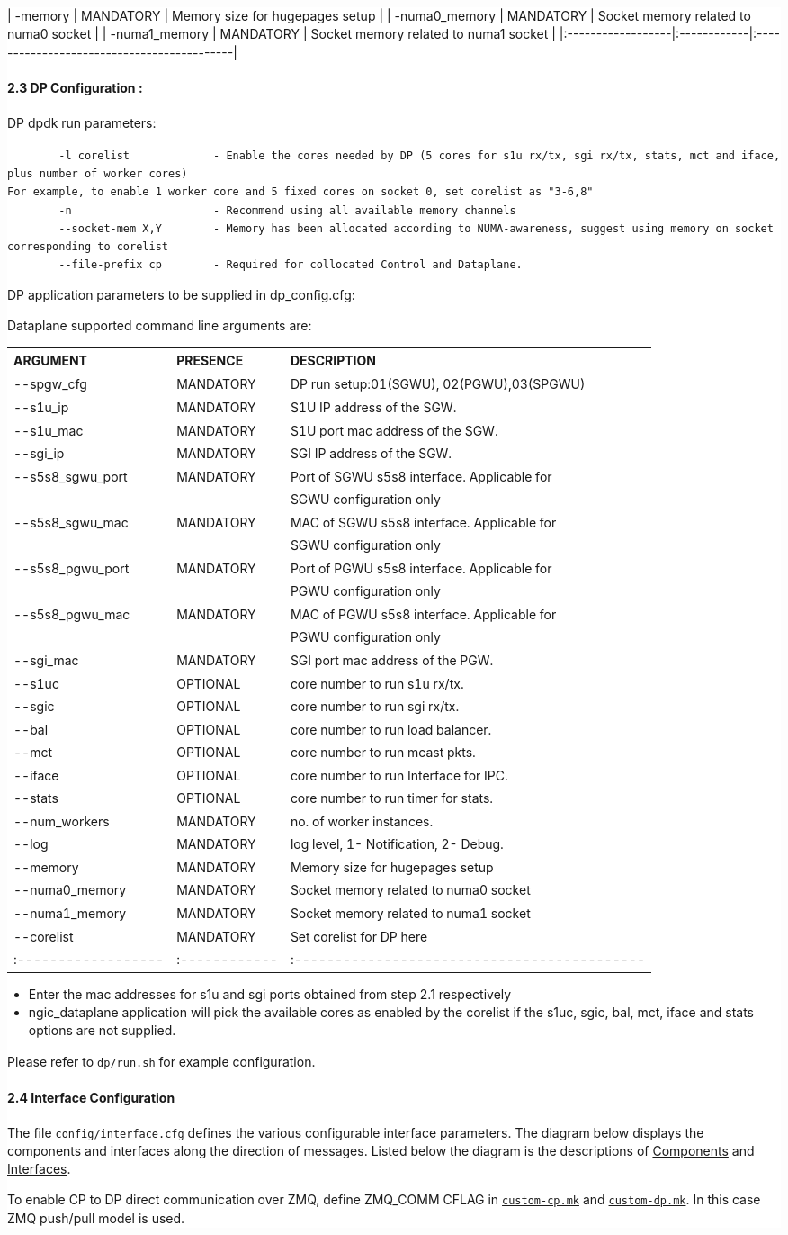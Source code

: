 | -memory           | MANDATORY   | Memory size for hugepages setup            |
| -numa0_memory     | MANDATORY   | Socket memory related to numa0 socket      |
| -numa1_memory     | MANDATORY   | Socket memory related to numa1 socket      |
|:------------------|:------------|:-------------------------------------------|

#### 2.3 DP Configuration :
DP dpdk run parameters:

```text
        -l corelist             - Enable the cores needed by DP (5 cores for s1u rx/tx, sgi rx/tx, stats, mct and iface, plus number of worker cores)
For example, to enable 1 worker core and 5 fixed cores on socket 0, set corelist as "3-6,8"
        -n                      - Recommend using all available memory channels
        --socket-mem X,Y        - Memory has been allocated according to NUMA-awareness, suggest using memory on socket corresponding to corelist
        --file-prefix cp        - Required for collocated Control and Dataplane.
```

DP application parameters to be supplied in dp_config.cfg:

Dataplane supported command line arguments are:


| ARGUMENT          | PRESENCE    | DESCRIPTION                                |
|:------------------|:------------|:-------------------------------------------|
| --spgw_cfg        | MANDATORY   | DP run setup:01(SGWU), 02(PGWU),03(SPGWU)  |
| --s1u_ip          | MANDATORY   | S1U IP address of the SGW.                 |
| --s1u_mac         | MANDATORY   | S1U port mac address of the SGW.           |
| --sgi_ip          | MANDATORY   | SGI IP address of the SGW.                 |
| --s5s8_sgwu_port  | MANDATORY   | Port of SGWU s5s8 interface. Applicable for|
|                   |             | SGWU configuration only                    |
| --s5s8_sgwu_mac   | MANDATORY   | MAC of SGWU s5s8 interface. Applicable for |
|                   |             | SGWU configuration only                    |
| --s5s8_pgwu_port  | MANDATORY   | Port of PGWU s5s8 interface. Applicable for|
|                   |             | PGWU configuration only                    |
| --s5s8_pgwu_mac   | MANDATORY   | MAC of PGWU s5s8 interface. Applicable for |
|                   |             | PGWU configuration only                    |
| --sgi_mac         | MANDATORY   | SGI port mac address of the PGW.           |
| --s1uc            | OPTIONAL    | core number to run s1u rx/tx.              |
| --sgic            | OPTIONAL    | core number to run sgi rx/tx.              |
| --bal             | OPTIONAL    | core number to run load balancer.          |
| --mct             | OPTIONAL    | core number to run mcast pkts.             |
| --iface           | OPTIONAL    | core number to run Interface for IPC.      |
| --stats           | OPTIONAL    | core number to run timer for stats.        |
| --num_workers     | MANDATORY   | no. of worker instances.                   |
| --log             | MANDATORY   | log level, 1- Notification, 2- Debug.      |
| --memory          | MANDATORY   | Memory size for hugepages setup            |
| --numa0_memory    | MANDATORY   | Socket memory related to numa0 socket      |
| --numa1_memory    | MANDATORY   | Socket memory related to numa1 socket      |
| --corelist        | MANDATORY   | Set corelist for DP here
|:------------------|:------------|:-------------------------------------------|

* Enter the mac addresses for s1u and sgi ports obtained from step 2.1
  respectively
* ngic_dataplane application will pick the available cores as enabled by
  the corelist if the s1uc, sgic, bal, mct, iface and stats options are not
  supplied.

Please refer to `dp/run.sh` for example configuration.

#### 2.4 Interface Configuration

The file `config/interface.cfg` defines the various configurable interface
parameters. The diagram below displays the components and interfaces along the
direction of messages. Listed below the diagram is the descriptions of
[Components](./INSTALL.MD#2-4-1-components) and
[Interfaces](./INSTALL.MD#2-4-2-interfaces).

To enable CP to DP direct communication over ZMQ, define ZMQ_COMM CFLAG in
[`custom-cp.mk`](cp/custom-cp.mk) and [`custom-dp.mk`](dp/custom-dp.mk). In this
case ZMQ push/pull model is used.
